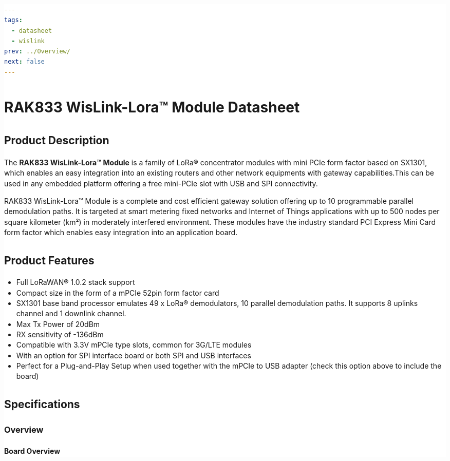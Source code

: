 ```yaml
---
tags:
  - datasheet
  - wislink
prev: ../Overview/
next: false
---
```


# RAK833 WisLink-Lora™ Module Datasheet

<rk-img
  src="/assets/images/wislink-lora/rak833/datasheet/rak833.png"
  width="60%"
  caption="RAK833 WisLink-Lora™ Module"
/>

## Product Description

The **RAK833 WisLink-Lora™ Module** is a family of LoRa® concentrator modules with mini PCIe form factor based on SX1301, which enables an easy integration into an existing routers and other network equipments with gateway capabilities.This can be used in any embedded platform offering a free mini-PCIe slot with USB and SPI connectivity.

RAK833 WisLink-Lora™ Module is a complete and cost efficient gateway solution offering up to 10 programmable parallel demodulation paths. It is targeted at smart metering fixed networks and Internet of Things applications with up to 500 nodes per square kilometer (km²) in moderately interfered environment. These modules have the industry standard PCI Express Mini Card form factor which enables easy integration into an application board.

## Product Features

- Full LoRaWAN® 1.0.2 stack support
- Compact size in the form of a mPCIe 52pin form factor card
- SX1301 base band processor emulates 49 x LoRa® demodulators, 10 parallel demodulation paths. It supports 8 uplinks channel and 1 downlink channel.
- Max Tx Power of 20dBm
- RX sensitivity of -136dBm
- Compatible with 3.3V mPCIe type slots, common for 3G/LTE modules
- With an option for SPI interface board or both SPI and USB interfaces
- Perfect for a Plug-and-Play Setup when used together with the mPCIe to USB adapter (check this option above to include the board)

## Specifications

### Overview

#### Board Overview
